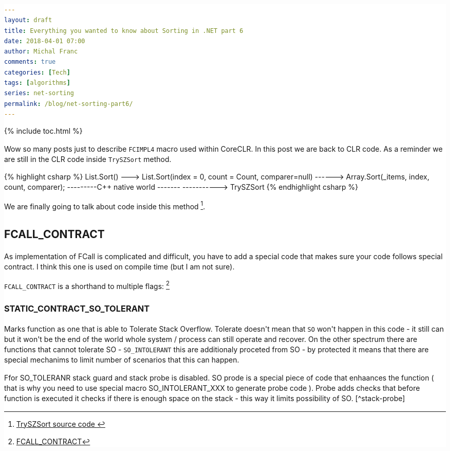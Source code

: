 ```yaml
---
layout: draft
title: Everything you wanted to know about Sorting in .NET part 6
date: 2018-04-01 07:00
author: Michal Franc
comments: true
categories: [Tech]
tags: [algorithms]
series: net-sorting
permalink: /blog/net-sorting-part6/
---
```


{% include toc.html %}

Wow so many posts just to describe `FCIMPL4` macro used within CoreCLR. In this post we are back to CLR code. As a reminder we are still in the CLR code inside `TrySZSort` method. 

{% highlight csharp %}
List<T>.Sort()
---> List<T>.Sort(index = 0, count = Count, comparer=null)
------> Array.Sort<T>(_items, index, count, comparer);
---------C++ native world -------
-----------> TrySZSort
{% endhighlight csharp %}

We are finally going to talk about code inside this method [^sort-source].

[^sort-source]:[TrySZSort source code ](https://github.com/dotnet/coreclr/blob/master/src/classlibnative/bcltype/arrayhelpers.cpp#L268)

## FCALL_CONTRACT

As implementation of FCall is complicated and difficult, you have to add a special code that makes sure your code follows special contract. I think this one is used on compile time (but I am not sure).

`FCALL_CONTRACT` is a shorthand to multiple flags: [^fcall-contract]

[^fcall-contract]:[FCALL_CONTRACT](https://github.com/dotnet/coreclr/blob/master/src/vm/fcall.h#L1384)

### STATIC_CONTRACT_SO_TOLERANT

Marks function as one that is able to Tolerate Stack Overflow. Tolerate doesn't mean that `SO` won't happen in this code - it still can but it won't be the end of the world whole system / process can still operate and recover. On the other spectrum there are functions that cannot tolerate SO - `SO_INTOLERANT` this are additionaly proceted from SO - by protected it means that there are special mechanims to limit number of scenarios that this can happen. 

Ffor SO_TOLERANR stack guard and stack probe is disabled. SO prode is a special piece of code that enhaances the function ( that is why you need to use special macro SO_INTOLERANT_XXX to generate probe code ). Probe adds checks that before function is executed it checks if there is enough space on the stack - this way it limits possibility of SO. [^stack-probe]

